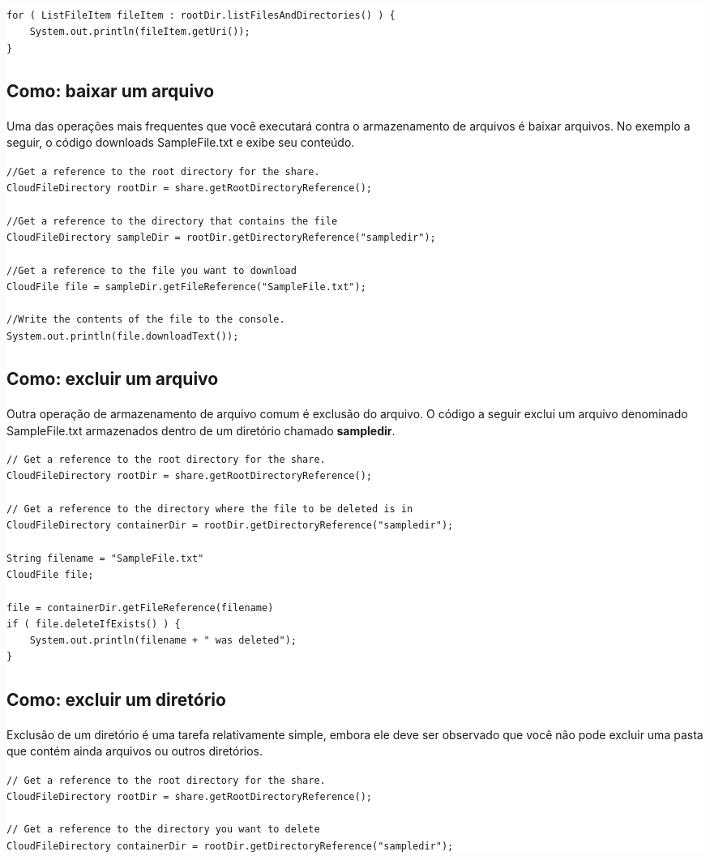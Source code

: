     for ( ListFileItem fileItem : rootDir.listFilesAndDirectories() ) {
        System.out.println(fileItem.getUri());
    }


## <a name="how-to-download-a-file"></a>Como: baixar um arquivo

Uma das operações mais frequentes que você executará contra o armazenamento de arquivos é baixar arquivos. No exemplo a seguir, o código downloads SampleFile.txt e exibe seu conteúdo.

    //Get a reference to the root directory for the share.
    CloudFileDirectory rootDir = share.getRootDirectoryReference();

    //Get a reference to the directory that contains the file
    CloudFileDirectory sampleDir = rootDir.getDirectoryReference("sampledir");

    //Get a reference to the file you want to download
    CloudFile file = sampleDir.getFileReference("SampleFile.txt");

    //Write the contents of the file to the console.
    System.out.println(file.downloadText());

## <a name="how-to-delete-a-file"></a>Como: excluir um arquivo

Outra operação de armazenamento de arquivo comum é exclusão do arquivo. O código a seguir exclui um arquivo denominado SampleFile.txt armazenados dentro de um diretório chamado **sampledir**.


    // Get a reference to the root directory for the share.
    CloudFileDirectory rootDir = share.getRootDirectoryReference();

    // Get a reference to the directory where the file to be deleted is in
    CloudFileDirectory containerDir = rootDir.getDirectoryReference("sampledir");

    String filename = "SampleFile.txt"
    CloudFile file;

    file = containerDir.getFileReference(filename)
    if ( file.deleteIfExists() ) {
        System.out.println(filename + " was deleted");
    }


## <a name="how-to-delete-a-directory"></a>Como: excluir um diretório

Exclusão de um diretório é uma tarefa relativamente simple, embora ele deve ser observado que você não pode excluir uma pasta que contém ainda arquivos ou outros diretórios.

    // Get a reference to the root directory for the share.
    CloudFileDirectory rootDir = share.getRootDirectoryReference();

    // Get a reference to the directory you want to delete
    CloudFileDirectory containerDir = rootDir.getDirectoryReference("sampledir");
